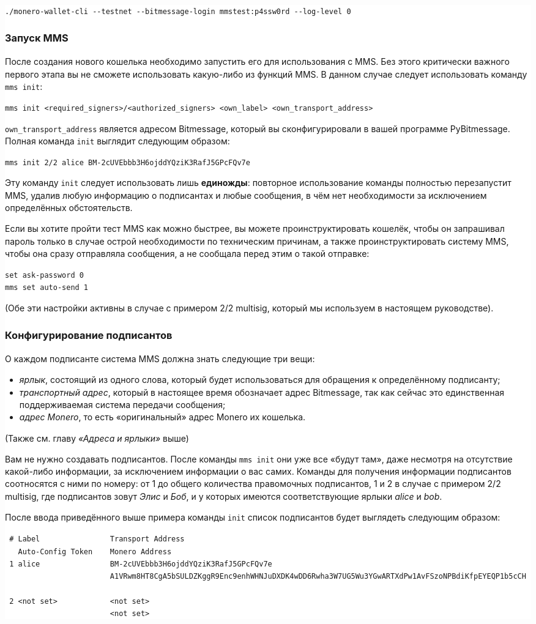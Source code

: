     ./monero-wallet-cli --testnet --bitmessage-login mmstest:p4ssw0rd --log-level 0

### Запуск MMS

После создания нового кошелька необходимо запустить его для использования с MMS. Без этого критически важного первого этапа вы не сможете использовать какую-либо из функций MMS. В данном случае следует использовать команду `mms init`:

    mms init <required_signers>/<authorized_signers> <own_label> <own_transport_address>

`own_transport_address` является адресом Bitmessage, который вы сконфигурировали в вашей программе PyBitmessage. Полная команда `init` выглядит следующим образом:

    mms init 2/2 alice BM-2cUVEbbb3H6ojddYQziK3RafJ5GPcFQv7e

Эту команду `init` следует использовать лишь **единожды**: повторное использование команды полностью перезапустит MMS, удалив любую информацию о подписантах и любые сообщения, в чём нет необходимости за исключением определённых обстоятельств.

Если вы хотите пройти тест MMS как можно быстрее, вы можете проинструктировать кошелёк, чтобы он запрашивал пароль только в случае острой необходимости по техническим причинам, а также проинструктировать систему MMS, чтобы она сразу отправляла сообщения, а не сообщала перед этим о такой отправке:

    set ask-password 0
    mms set auto-send 1

(Обе эти настройки активны в случае с примером 2/2 multisig, который мы используем в настоящем руководстве).

### Конфигурирование подписантов

О каждом подписанте система MMS должна знать следующие три вещи:

* *ярлык*, состоящий из одного слова, который будет использоваться для обращения к определённому подписанту;
* *транспортный адрес*, который в настоящее время обозначает адрес Bitmessage, так как сейчас это единственная поддерживаемая система передачи сообщения;
* *адрес Monero*, то есть «оригинальный» адрес Monero их кошелька.

(Также см. главу *«Адреса и ярлыки»* выше)

Вам не нужно создавать подписантов. После команды `mms init` они уже все «будут там», даже несмотря на отсутствие какой-либо информации, за исключением информации о вас самих. Команды для получения информации подписантов соотносятся с ними по номеру: от 1 до общего количества правомочных подписантов, 1 и 2 в случае с примером 2/2 multisig, где подписантов зовут *Элис* и *Боб*, и у которых имеются соответствующие ярлыки *alice* и *bob*.

После ввода приведённого выше примера команды `init` список подписантов будет выглядеть следующим образом:

     # Label                Transport Address
       Auto-Config Token    Monero Address
     1 alice                BM-2cUVEbbb3H6ojddYQziK3RafJ5GPcFQv7e
                            A1VRwm8HT8CgA5bSULDZKggR9Enc9enhWHNJuDXDK4wDD6Rwha3W7UG5Wu3YGwARTXdPw1AvFSzoNPBdiKfpEYEQP1b5cCH

     2 <not set>            <not set>
                            <not set>
